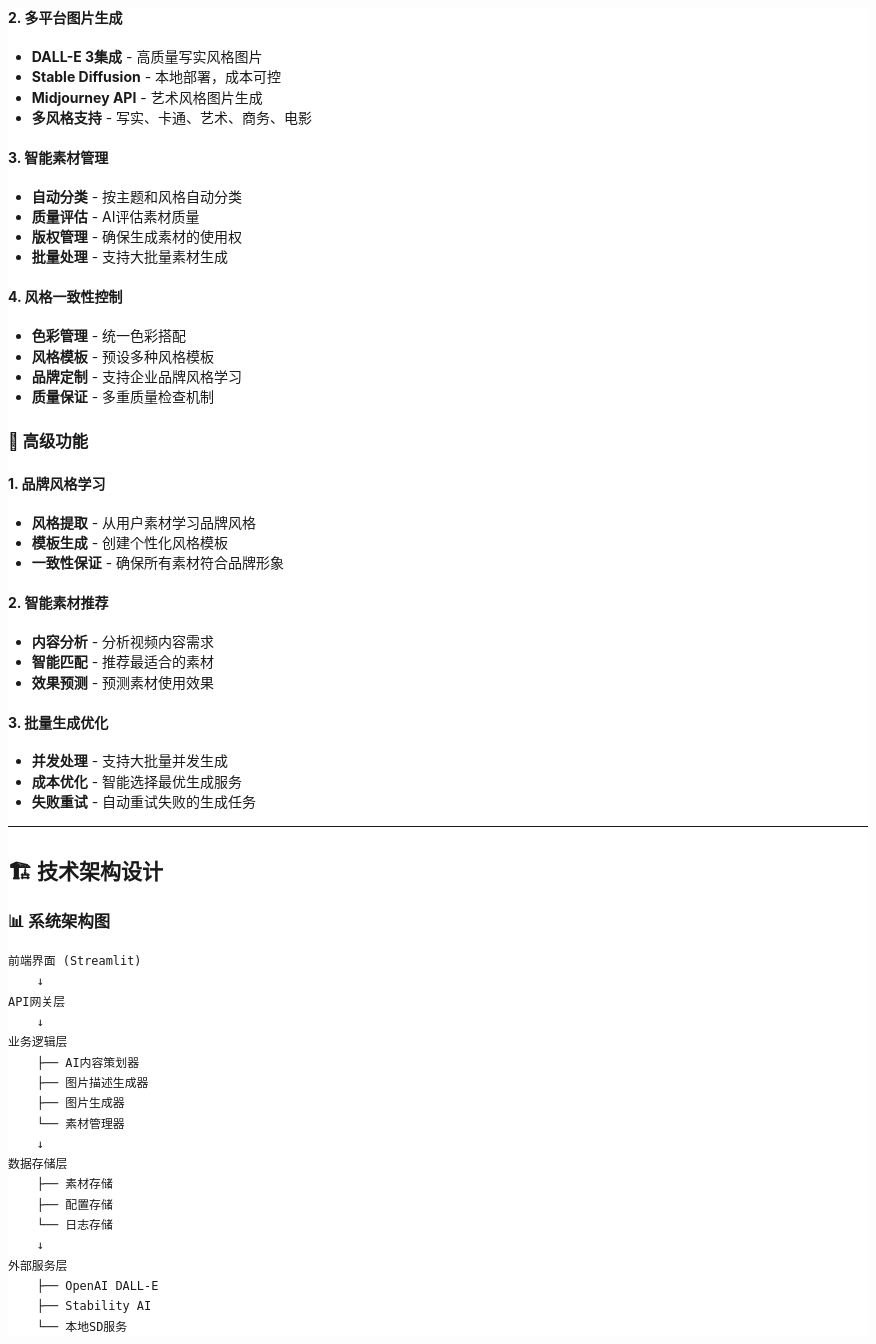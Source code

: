#### 2. 多平台图片生成
- **DALL-E 3集成** - 高质量写实风格图片
- **Stable Diffusion** - 本地部署，成本可控
- **Midjourney API** - 艺术风格图片生成
- **多风格支持** - 写实、卡通、艺术、商务、电影

#### 3. 智能素材管理
- **自动分类** - 按主题和风格自动分类
- **质量评估** - AI评估素材质量
- **版权管理** - 确保生成素材的使用权
- **批量处理** - 支持大批量素材生成

#### 4. 风格一致性控制
- **色彩管理** - 统一色彩搭配
- **风格模板** - 预设多种风格模板
- **品牌定制** - 支持企业品牌风格学习
- **质量保证** - 多重质量检查机制

### 🎯 高级功能

#### 1. 品牌风格学习
- **风格提取** - 从用户素材学习品牌风格
- **模板生成** - 创建个性化风格模板
- **一致性保证** - 确保所有素材符合品牌形象

#### 2. 智能素材推荐
- **内容分析** - 分析视频内容需求
- **智能匹配** - 推荐最适合的素材
- **效果预测** - 预测素材使用效果

#### 3. 批量生成优化
- **并发处理** - 支持大批量并发生成
- **成本优化** - 智能选择最优生成服务
- **失败重试** - 自动重试失败的生成任务

---

## 🏗️ 技术架构设计

### 📊 系统架构图

```
前端界面 (Streamlit)
    ↓
API网关层
    ↓
业务逻辑层
    ├── AI内容策划器
    ├── 图片描述生成器
    ├── 图片生成器
    └── 素材管理器
    ↓
数据存储层
    ├── 素材存储
    ├── 配置存储
    └── 日志存储
    ↓
外部服务层
    ├── OpenAI DALL-E
    ├── Stability AI
    └── 本地SD服务
```
